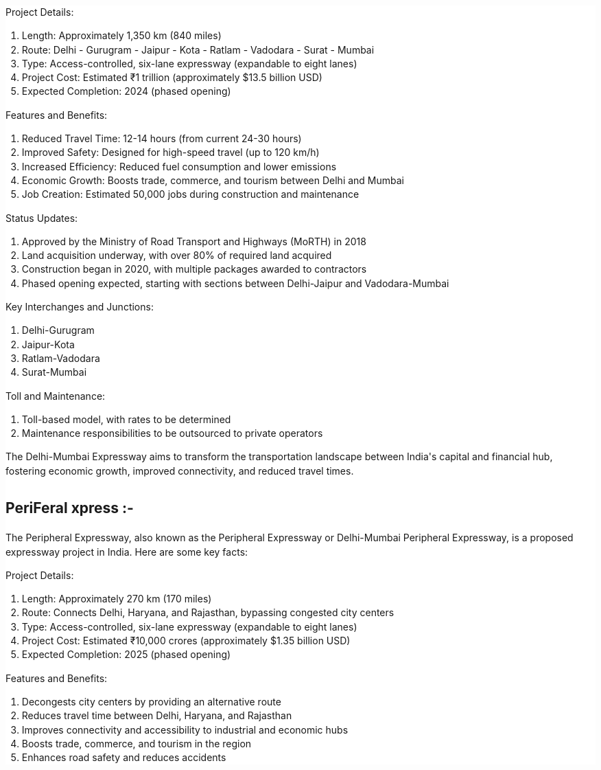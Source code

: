 Project Details:

1. Length: Approximately 1,350 km (840 miles)
2. Route: Delhi - Gurugram - Jaipur - Kota - Ratlam - Vadodara - Surat - Mumbai
3. Type: Access-controlled, six-lane expressway (expandable to eight lanes)
4. Project Cost: Estimated ₹1 trillion (approximately $13.5 billion USD)
5. Expected Completion: 2024 (phased opening)

Features and Benefits:

1. Reduced Travel Time: 12-14 hours (from current 24-30 hours)
2. Improved Safety: Designed for high-speed travel (up to 120 km/h)
3. Increased Efficiency: Reduced fuel consumption and lower emissions
4. Economic Growth: Boosts trade, commerce, and tourism between Delhi and Mumbai
5. Job Creation: Estimated 50,000 jobs during construction and maintenance

Status Updates:

1. Approved by the Ministry of Road Transport and Highways (MoRTH) in 2018
2. Land acquisition underway, with over 80% of required land acquired
3. Construction began in 2020, with multiple packages awarded to contractors
4. Phased opening expected, starting with sections between Delhi-Jaipur and Vadodara-Mumbai

Key Interchanges and Junctions:

1. Delhi-Gurugram
2. Jaipur-Kota
3. Ratlam-Vadodara
4. Surat-Mumbai

Toll and Maintenance:

1. Toll-based model, with rates to be determined
2. Maintenance responsibilities to be outsourced to private operators

The Delhi-Mumbai Expressway aims to transform the transportation landscape between India's capital and financial hub, fostering economic growth, improved connectivity, and reduced travel times.

## PeriFeral xpress :-

The Peripheral Expressway, also known as the Peripheral Expressway or Delhi-Mumbai Peripheral Expressway, is a proposed expressway project in India. Here are some key facts:

Project Details:

1. Length: Approximately 270 km (170 miles)
2. Route: Connects Delhi, Haryana, and Rajasthan, bypassing congested city centers
3. Type: Access-controlled, six-lane expressway (expandable to eight lanes)
4. Project Cost: Estimated ₹10,000 crores (approximately $1.35 billion USD)
5. Expected Completion: 2025 (phased opening)

Features and Benefits:

1. Decongests city centers by providing an alternative route
2. Reduces travel time between Delhi, Haryana, and Rajasthan
3. Improves connectivity and accessibility to industrial and economic hubs
4. Boosts trade, commerce, and tourism in the region
5. Enhances road safety and reduces accidents
